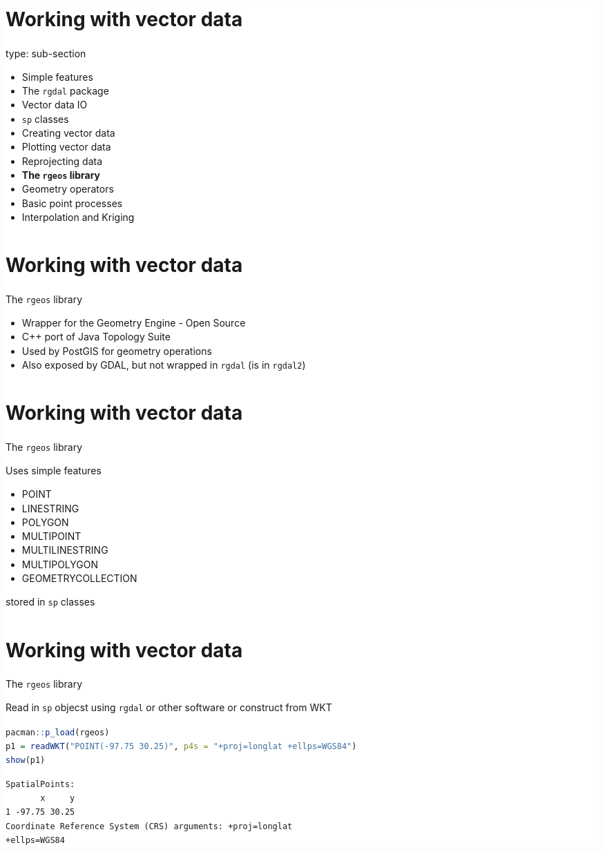 Working with vector data
========================================================
type: sub-section
- Simple features
- The `rgdal` package
- Vector data IO
- `sp` classes
- Creating vector data
- Plotting vector data
- Reprojecting data
- **The `rgeos` library**
- Geometry operators
- Basic point processes
- Interpolation and Kriging

Working with vector data
========================================================
The `rgeos` library

- Wrapper for the Geometry Engine - Open Source
- C++ port of Java Topology Suite
- Used by PostGIS for geometry operations
- Also exposed by GDAL, but not wrapped in `rgdal` (is in `rgdal2`)

Working with vector data
========================================================
The `rgeos` library

Uses simple features

  - POINT
  - LINESTRING
  - POLYGON
  - MULTIPOINT
  - MULTILINESTRING
  - MULTIPOLYGON
  - GEOMETRYCOLLECTION

stored in `sp` classes

Working with vector data
========================================================
The `rgeos` library

Read in `sp` objecst using `rgdal` or other software or construct from WKT


```r
pacman::p_load(rgeos)
p1 = readWKT("POINT(-97.75 30.25)", p4s = "+proj=longlat +ellps=WGS84")
show(p1)
```

```
SpatialPoints:
       x     y
1 -97.75 30.25
Coordinate Reference System (CRS) arguments: +proj=longlat
+ellps=WGS84 
```
